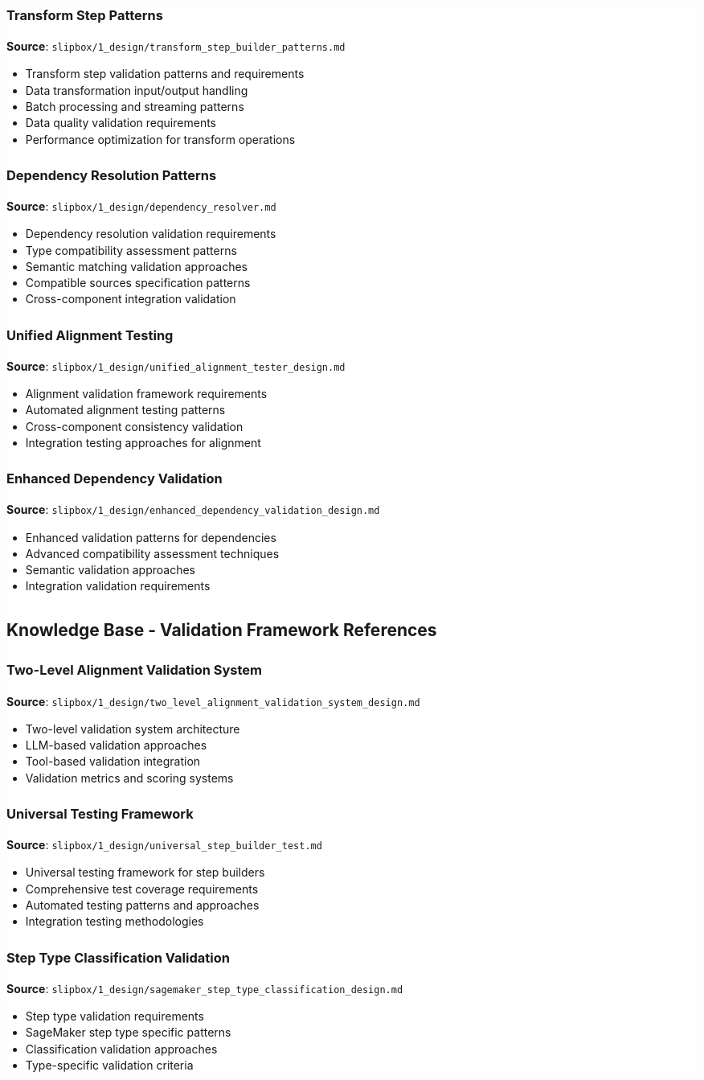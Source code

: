 ### Transform Step Patterns
**Source**: `slipbox/1_design/transform_step_builder_patterns.md`
- Transform step validation patterns and requirements
- Data transformation input/output handling
- Batch processing and streaming patterns
- Data quality validation requirements
- Performance optimization for transform operations

### Dependency Resolution Patterns
**Source**: `slipbox/1_design/dependency_resolver.md`
- Dependency resolution validation requirements
- Type compatibility assessment patterns
- Semantic matching validation approaches
- Compatible sources specification patterns
- Cross-component integration validation

### Unified Alignment Testing
**Source**: `slipbox/1_design/unified_alignment_tester_design.md`
- Alignment validation framework requirements
- Automated alignment testing patterns
- Cross-component consistency validation
- Integration testing approaches for alignment

### Enhanced Dependency Validation
**Source**: `slipbox/1_design/enhanced_dependency_validation_design.md`
- Enhanced validation patterns for dependencies
- Advanced compatibility assessment techniques
- Semantic validation approaches
- Integration validation requirements

## Knowledge Base - Validation Framework References

### Two-Level Alignment Validation System
**Source**: `slipbox/1_design/two_level_alignment_validation_system_design.md`
- Two-level validation system architecture
- LLM-based validation approaches
- Tool-based validation integration
- Validation metrics and scoring systems

### Universal Testing Framework
**Source**: `slipbox/1_design/universal_step_builder_test.md`
- Universal testing framework for step builders
- Comprehensive test coverage requirements
- Automated testing patterns and approaches
- Integration testing methodologies

### Step Type Classification Validation
**Source**: `slipbox/1_design/sagemaker_step_type_classification_design.md`
- Step type validation requirements
- SageMaker step type specific patterns
- Classification validation approaches
- Type-specific validation criteria
